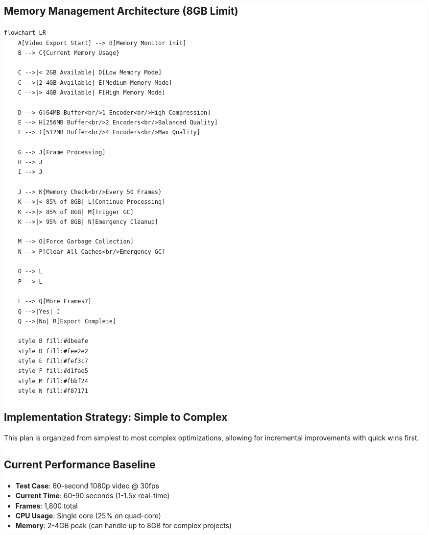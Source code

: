 ## Memory Management Architecture (8GB Limit)

```mermaid
flowchart LR
    A[Video Export Start] --> B[Memory Monitor Init]
    B --> C{Current Memory Usage}
    
    C -->|< 2GB Available| D[Low Memory Mode]
    C -->|2-4GB Available| E[Medium Memory Mode]
    C -->|> 4GB Available| F[High Memory Mode]
    
    D --> G[64MB Buffer<br/>1 Encoder<br/>High Compression]
    E --> H[256MB Buffer<br/>2 Encoders<br/>Balanced Quality]
    F --> I[512MB Buffer<br/>4 Encoders<br/>Max Quality]
    
    G --> J[Frame Processing]
    H --> J
    I --> J
    
    J --> K{Memory Check<br/>Every 50 Frames}
    K -->|< 85% of 8GB| L[Continue Processing]
    K -->|> 85% of 8GB| M[Trigger GC]
    K -->|> 95% of 8GB| N[Emergency Cleanup]
    
    M --> O[Force Garbage Collection]
    N --> P[Clear All Caches<br/>Emergency GC]
    
    O --> L
    P --> L
    
    L --> Q{More Frames?}
    Q -->|Yes| J
    Q -->|No| R[Export Complete]
    
    style B fill:#dbeafe
    style D fill:#fee2e2
    style E fill:#fef3c7
    style F fill:#d1fae5
    style M fill:#fbbf24
    style N fill:#f87171
```

## Implementation Strategy: Simple to Complex

This plan is organized from simplest to most complex optimizations, allowing for incremental improvements with quick wins first.

## Current Performance Baseline

- **Test Case**: 60-second 1080p video @ 30fps
- **Current Time**: 60-90 seconds (1-1.5x real-time)
- **Frames**: 1,800 total
- **CPU Usage**: Single core (25% on quad-core)
- **Memory**: 2-4GB peak (can handle up to 8GB for complex projects)
